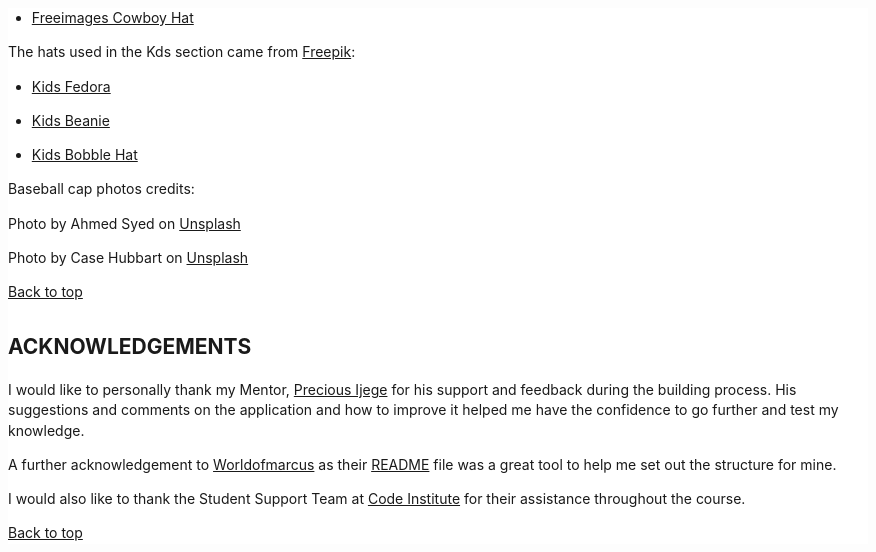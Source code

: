 - [Freeimages Cowboy Hat](https://www.freeimages.com/photo/cowboy-hat-1419050)

The hats used in the Kds section came from [Freepik](https://www.freepik.com/):

- [Kids Fedora](https://www.freepik.com/free-photo/pretty-blue-hat_976050.htm#from_view=detail_alsolike)

- [Kids Beanie](https://www.freepik.com/free-psd/studio-portrait-young-girl-with-red-beanie_38077038.htm#fromView=search&page=1&position=2&uuid=a6eba289-42be-439d-adda-42c9ef2c806d&new_detail=true)

- [Kids Bobble Hat](https://www.freepik.com/free-photo/blue-winter-knit-ski-hat-isolated-white_21128648.htm#from_view=detail_alsolike)

Baseball cap photos credits:

Photo by Ahmed Syed on [Unsplash](https://unsplash.com/photos/man-in-gray-cap-6NVrH0HB_DE?utm_content=creditCopyText&utm_medium=referral&utm_source=unsplash)

Photo by Case Hubbart on [Unsplash](https://unsplash.com/photos/four-assorted-fitted-caps-on-shelf-nEd_14IuaZE?utm_content=creditCopyText&utm_medium=referral&utm_source=unsplash)

[Back to top](#contents)


## ACKNOWLEDGEMENTS
I would like to personally thank my Mentor, [Precious Ijege](https://www.linkedin.com/in/precious-ijege-908a00168/) for his support and feedback during the building process. His suggestions and comments on the application and how to improve it helped me have the confidence to go further and test my knowledge.

A further acknowledgement to [Worldofmarcus](https://github.com/worldofmarcus) as their [README](https://github.com/worldofmarcus/project-portfolio-5/blob/main/README.md) file was a great tool to help me set out the structure for mine.

I would also like to thank the Student Support Team at [Code Institute](https://www.codeinstitute.net) for their assistance throughout the course. 

[Back to top](#contents)
